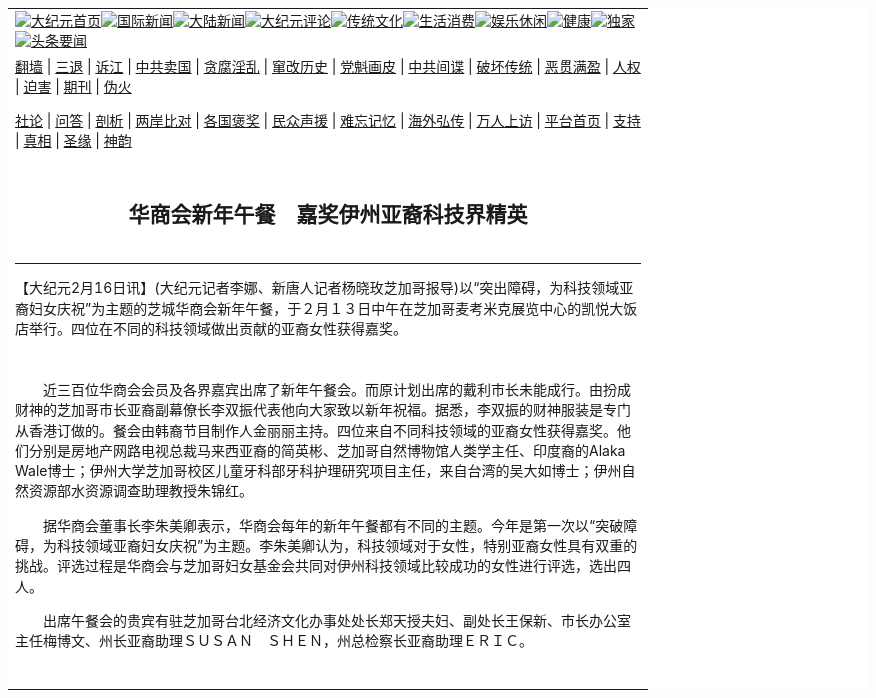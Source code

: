 <a name="1" id="1" target="_blank"></a><span id="1"></span>
<table align=center border="0"><tr><td colspan="2" VALIGN=TOP><a href="https://github.com/rwlndt3997/djy/blob/master/gb/nf1351518.md#1"><img src="https://raw.githubusercontent.com/rwlndt3997/www/master/t/djy/1.jpg" title="大纪元首页" alt="大纪元首页"></a><a href="https://github.com/rwlndt3997/djy/blob/master/gb/n24hr.md#1"><img src="https://raw.githubusercontent.com/rwlndt3997/www/master/t/djy/3.jpg" title="国际新闻" alt="国际新闻"></a><a href="https://github.com/rwlndt3997/djy/blob/master/gb/nsc413.md#1"><img src="https://raw.githubusercontent.com/rwlndt3997/www/master/t/djy/4.jpg" title="大陆新闻" alt="大陆新闻"></a><a href="https://github.com/rwlndt3997/djy/blob/master/gb/news392.md#1"><img src="https://raw.githubusercontent.com/rwlndt3997/www/master/t/djy/5.jpg" title="大纪元评论" alt="大纪元评论"></a><a href="https://github.com/rwlndt3997/djy/blob/master/gb/news2007.md#1"><img src="https://raw.githubusercontent.com/rwlndt3997/www/master/t/djy/6.jpg" title="传统文化" alt="传统文化"></a><a href="https://github.com/rwlndt3997/djy/blob/master/gb/news2008.md#1"><img src="https://raw.githubusercontent.com/rwlndt3997/www/master/t/djy/7.jpg" title="生活消费" alt="生活消费"></a><a href="https://github.com/rwlndt3997/djy/blob/master/gb/ncyule.md#1"><img src="https://raw.githubusercontent.com/rwlndt3997/www/master/t/djy/8.jpg" title="娱乐休闲" alt="娱乐休闲"></a><a href="https://github.com/rwlndt3997/djy/blob/master/gb/nsc1002.md#1"><img src="https://raw.githubusercontent.com/rwlndt3997/www/master/t/djy/9.jpg" title="健康" alt="健康"></a><a href="https://github.com/rwlndt3997/djy/blob/master/gb/nf6092.md#1"><img src="https://raw.githubusercontent.com/rwlndt3997/www/master/t/djy/10a.jpg" title="独家" alt="独家"></a><a href="https://github.com/rwlndt3997/djy/blob/master/gb/nf4514.md#1"><img src="https://raw.githubusercontent.com/rwlndt3997/www/master/t/djy/12a.jpg" title="头条要闻" alt="头条要闻"></a></td></tr>
<tr><td colspan="2" VALIGN=TOP><a target="_blank" href="https://github.com/rwlndt3997/www/blob/master/README.md?zsrh#1">翻墙</a> | <a target="_blank" href="https://github.com/rwlndt3997/djy/blob/master/gb/nf5657.md#1">三退</a> | <a target="_blank" href="https://github.com/rwlndt3997/djy/blob/master/gb/nf6124.md#1">诉江</a> | <a target="_blank" href="https://github.com/rwlndt3997/djy/blob/master/gb/nf1176117.md#1">中共卖国</a> | <a target="_blank" href="https://github.com/rwlndt3997/djy/blob/master/gb/nf5773.md#1">贪腐淫乱</a> | <a target="_blank" href="https://github.com/rwlndt3997/djy/blob/master/gb/nf1176115.md#1">窜改历史</a> | <a target="_blank" href="https://github.com/rwlndt3997/djy/blob/master/gb/nf1176107.md#1">党魁画皮</a> | <a target="_blank" href="https://github.com/rwlndt3997/djy/blob/master/gb/nf1320400.md#1">中共间谍</a> | <a target="_blank" href="https://github.com/rwlndt3997/djy/blob/master/gb/nf1176114.md#1">破坏传统</a> | <a target="_blank" href="https://github.com/rwlndt3997/ntdtv/blob/master/gb/prog447_1.md#1">恶贯满盈</a> | <a target="_blank" href="https://github.com/rwlndt3997/djy/blob/master/gb/ncid278.md#1">人权</a> | <a target="_blank" href="https://github.com/rwlndt3997/djy/blob/master/gb/nf1176111.md#1">迫害</a> | <a target="_blank" href="https://gitlab.com/szzdlab/mh-qikan/blob/master/README.md#1">期刊</a> | <a target="_blank" href="https://github.com/rwlndt3997/djy/blob/master/gb/nf5562.md#1">伪火</a></p><p><a target="_blank" href="https://github.com/rwlndt3997/djy/blob/master/gb/9p.md#1">社论</a> | <a target="_blank" href="https://github.com/rwlndt3997/djy/blob/master/gb/nf4378.md#1">问答</a> | <a target="_blank" href="https://github.com/rwlndt3997/djy/blob/master/gb/nf5792.md#1">剖析</a> | <a target="_blank" href="https://github.com/rwlndt3997/djy/blob/master/gb/nf5735.md#1">两岸比对</a> | <a target="_blank" href="https://github.com/rwlndt3997/djy/blob/master/gb/nf6119.md#1">各国褒奖</a> | <a target="_blank" href="https://github.com/rwlndt3997/djy/blob/master/gb/nf6120.md#1">民众声援</a> | <a target="_blank" href="https://github.com/rwlndt3997/djy/blob/master/gb/nf1188594.md#1">难忘记忆</a> | <a target="_blank" href="https://github.com/rwlndt3997/djy/blob/master/gb/nf3180.md#1">海外弘传</a> | <a target="_blank" href="https://github.com/rwlndt3997/djy/blob/master/gb/nf5410.md#1">万人上访</a> | <a target="_blank" href="https://github.com/rwlndt3997/www/blob/master/README.md?zsrh#1">平台首页</a> | <a target="_blank" href="https://github.com/rwlndt3997/djy/blob/master/gb/nf4386.md#1">支持</a> | <a target="_blank" href="https://github.com/rwlndt3997/djy/blob/master/gb/nf4389.md#1">真相</a> | <a target="_blank" href="https://github.com/rwlndt3997/djy/blob/master/gb/nf5790.md#1">圣缘</a> | <a target="_blank" href="https://github.com/rwlndt3997/djy/blob/master/gb/nf4786.md#1">神韵</a></td></tr>
<tr><td VALIGN=TOP width="626"><h2 align=center>华商会新年午餐　嘉奖伊州亚裔科技界精英</h2>

<h6></h6>
<hr>
	<p>【大纪元2月16日讯】(大纪元记者李娜、新唐人记者杨晓玫<ahref="https://github.com/rwlndt3997/djy/blob/master/gb/tag/%E8%8A%9D%E5%8A%A0%E5%93%A5.md#1">芝加哥</a>报导)以“突出障碍，为科技领域亚裔妇女庆祝”为主题的芝城华商会新年午餐，于２月１３日中午在芝加哥麦考米克展览中心的凯悦大饭店举行。四位在不同的科技领域做出贡献的亚裔女性获得嘉奖。 </p>
<p></p>
<div style="line-height: 90%; text-align: center;">
	<img src="https://i.epochtimes.com/assets/uploads/2008/02/802151341201826-450x338.jpg" alt="" title="" width="450" b="338"
	class="size-medium wp-image-7832617" /></a><br /><span class="bn12"></span></div>
<p></p>
<p>　　近三百位华商会会员及各界嘉宾出席了新年午餐会。而原计划出席的戴利市长未能成行。由扮成财神的<ahref="https://github.com/rwlndt3997/djy/blob/master/gb/tag/%E8%8A%9D%E5%8A%A0%E5%93%A5.md#1">芝加哥</a>市长亚裔副幕僚长李双振代表他向大家致以新年祝福。据悉，李双振的财神服装是专门从香港订做的。餐会由韩裔节目制作人金丽丽主持。四位来自不同科技领域的亚裔女性获得嘉奖。他们分别是房地产网路电视总裁马来西亚裔的简英彬、芝加哥自然博物馆人类学主任、印度裔的Alaka Wale博士；伊州大学芝加哥校区儿童牙科部牙科护理研究项目主任，来自台湾的吴大如博士；伊州自然资源部水资源调查助理教授朱锦红。 </p>
<p>　　据华商会董事长李朱美卿表示，华商会每年的新年午餐都有不同的主题。今年是第一次以“突破障碍，为科技领域亚裔妇女庆祝”为主题。李朱美卿认为，科技领域对于女性，特别亚裔女性具有双重的挑战。评选过程是华商会与芝加哥妇女基金会共同对伊州科技领域比较成功的女性进行评选，选出四人。 </p>
<p>　　出席午餐会的贵宾有驻芝加哥台北经济文化办事处处长郑天授夫妇、副处长王保新、市长办公室主任梅博文、州长亚裔助理ＳＵＳＡＮ　ＳＨＥＮ，州总检察长亚裔助理ＥＲＩＣ。<font color=#ffffff>(http://www.dajiyuan.com)</font></p>
	